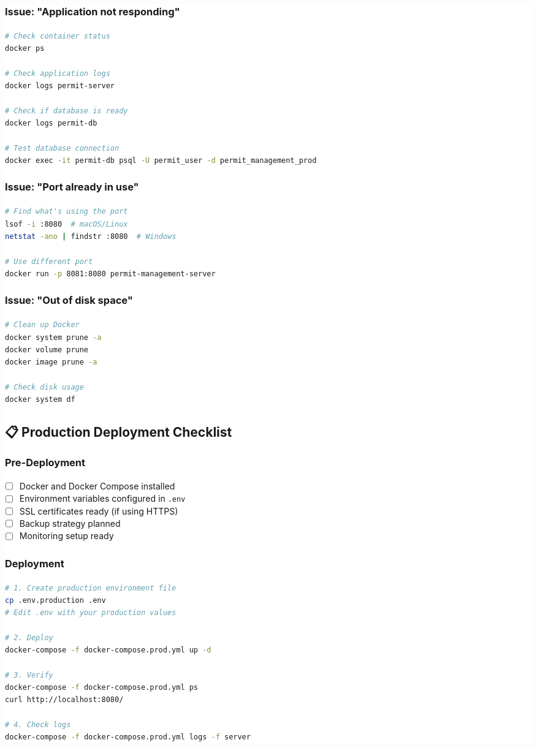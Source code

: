 ### **Issue: "Application not responding"**
```bash
# Check container status
docker ps

# Check application logs
docker logs permit-server

# Check if database is ready
docker logs permit-db

# Test database connection
docker exec -it permit-db psql -U permit_user -d permit_management_prod
```

### **Issue: "Port already in use"**
```bash
# Find what's using the port
lsof -i :8080  # macOS/Linux
netstat -ano | findstr :8080  # Windows

# Use different port
docker run -p 8081:8080 permit-management-server
```

### **Issue: "Out of disk space"**
```bash
# Clean up Docker
docker system prune -a
docker volume prune
docker image prune -a

# Check disk usage
docker system df
```

## 📋 Production Deployment Checklist

### **Pre-Deployment**
- [ ] Docker and Docker Compose installed
- [ ] Environment variables configured in `.env`
- [ ] SSL certificates ready (if using HTTPS)
- [ ] Backup strategy planned
- [ ] Monitoring setup ready

### **Deployment**
```bash
# 1. Create production environment file
cp .env.production .env
# Edit .env with your production values

# 2. Deploy
docker-compose -f docker-compose.prod.yml up -d

# 3. Verify
docker-compose -f docker-compose.prod.yml ps
curl http://localhost:8080/

# 4. Check logs
docker-compose -f docker-compose.prod.yml logs -f server
```
